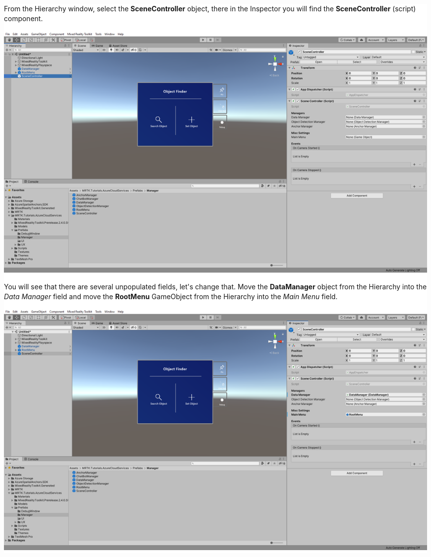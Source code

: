 From the Hierarchy window, select the **SceneController** object, there in the Inspector you will find the **SceneController** (script) component.

![Unity with SceneController selected](images/mr-learning-azure/tutorial1-section6-step1-4.png)

You will see that there are several unpopulated fields, let's change that. Move the **DataManager** object from the Hierarchy into the *Data Manager* field and move the **RootMenu** GameObject from the Hierarchy into the *Main Menu* field.

![Unity with SceneController configured](images/mr-learning-azure/tutorial1-section6-step1-5.png)
